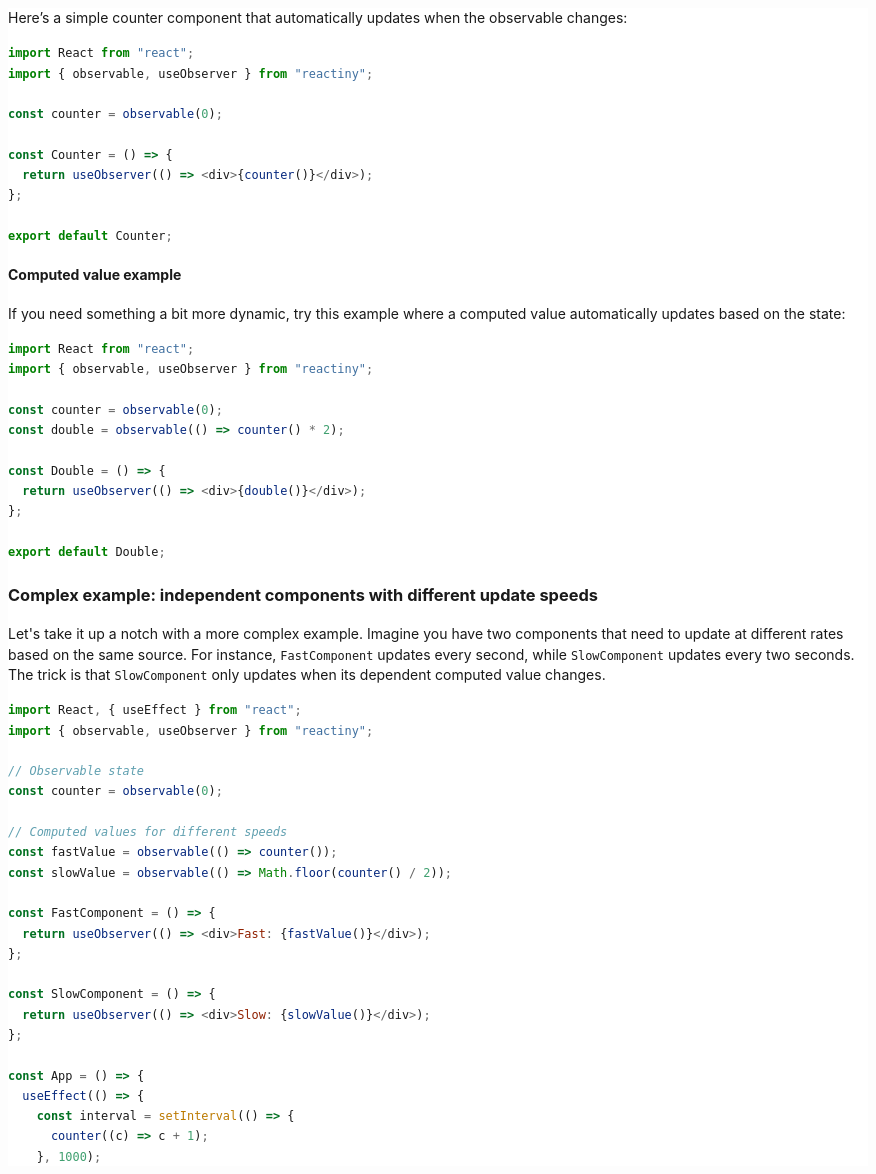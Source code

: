 Here’s a simple counter component that automatically updates when the observable changes:

```javascript
import React from "react";
import { observable, useObserver } from "reactiny";

const counter = observable(0);

const Counter = () => {
  return useObserver(() => <div>{counter()}</div>);
};

export default Counter;
```

#### Computed value example

If you need something a bit more dynamic, try this example where a computed value automatically updates based on the state:

```javascript
import React from "react";
import { observable, useObserver } from "reactiny";

const counter = observable(0);
const double = observable(() => counter() * 2);

const Double = () => {
  return useObserver(() => <div>{double()}</div>);
};

export default Double;
```

### Complex example: independent components with different update speeds

Let's take it up a notch with a more complex example. Imagine you have two components that need to update at different rates based on the same source. For instance, `FastComponent` updates every second, while `SlowComponent` updates every two seconds. The trick is that `SlowComponent` only updates when its dependent computed value changes.

```javascript
import React, { useEffect } from "react";
import { observable, useObserver } from "reactiny";

// Observable state
const counter = observable(0);

// Computed values for different speeds
const fastValue = observable(() => counter());
const slowValue = observable(() => Math.floor(counter() / 2));

const FastComponent = () => {
  return useObserver(() => <div>Fast: {fastValue()}</div>);
};

const SlowComponent = () => {
  return useObserver(() => <div>Slow: {slowValue()}</div>);
};

const App = () => {
  useEffect(() => {
    const interval = setInterval(() => {
      counter((c) => c + 1);
    }, 1000);

```